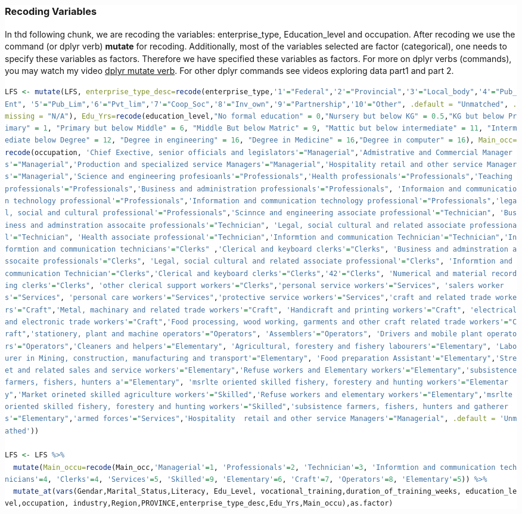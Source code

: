 ### Recoding Variables

In thd following chunk, we are recoding the variables: enterprise_type, Education_level and occupation. After recoding we use the command (or dplyr verb) __mutate__ for recoding. Additionally, most of the variables selected are factor (categorical), one needs to specify these variables as factors. Therefore we have specified these variables as factors. For more on dplyr verbs (commands), you may watch my video [dplyr mutate verb](https://www.youtube.com/watch?v=U9ETTwGYRUY). For other dplyr commands see videos exploring data part1 and part 2.


```r
LFS <- mutate(LFS, enterprise_type_desc=recode(enterprise_type,'1'="Federal",'2'="Provincial",'3'="Local_body",'4'="Pub_Ent", '5'="Pub_Lim",'6'="Pvt_lim",'7'="Coop_Soc",'8'="Inv_own",'9'="Partnership",'10'="Other", .default = "Unmatched", .missing = "N/A"), Edu_Yrs=recode(education_level,"No formal education" = 0,"Nursery but below KG" = 0.5,"KG but below Primary" = 1, "Primary but below Middle" = 6, "Middle But below Matric" = 9, "Mattic but below intermediate" = 11, "Intermediate below Degree" = 12, "Degree in engineering" = 16, "Degree in Medicine" = 16,"Degree in computer" = 16), Main_occ=recode(occupation, 'Chief Exective, senior officials and legislators'="Managerial",'Admistrative and Commercial Managers'="Managerial",'Production and specialized service Managers'="Managerial",'Hospitality retail and other service Managers'="Managerial",'Science and engineering profesioanls'="Professionals",'Health professionals'="Professionals",'Teaching professionals'="Professionals",'Business and administration professionals'="Professionals", 'Informaion and communication technology professional'="Professionals",'Information and communication technology professional'="Professionals",'legal, social and cultural professional'="Professionals",'Scinnce and engineering associate professional'="Technician", 'Business and adminstration assocaite professionals'="Technician", 'Legal, social cultural and related associate professional'="Technician", 'Health associate professional'="Technician",'Informtion and communication Technician'="Technician",'Informtion and communication technicians'="Clerks" ,'Clerical and keyboard clerks'="Clerks", 'Business and adminstration assocaite professionals'="Clerks", 'Legal, social cultural and related associate professional'="Clerks", 'Informtion and communication Technician'="Clerks",'Clerical and keyboard clerks'="Clerks",'42'="Clerks", 'Numerical and material recording clerks'="Clerks", 'other clerical support workers'="Clerks",'personal service workers'="Services", 'salers workers'="Services", 'personal care workers'="Services",'protective service workers'="Services",'craft and related trade workers'="Craft",'Metal, machinary and related trade workers'="Craft", 'Handicraft and printing workers'="Craft", 'electrical and electronic trade workers'="Craft",'Food processing, wood working, garments and other craft related trade workers'="Craft",'stationery, plant and machine operators'="Operators", 'Assemblers'="Operators", 'Drivers and mobile plant operators'="Operators",'Cleaners and helpers'="Elementary", 'Agricultural, forestery and fishery labourers'="Elementary", 'Labourer in Mining, construction, manufacturing and transport'="Elementary", 'Food preparation Assistant'="Elementary",'Street and related sales and service workers'="Elementary",'Refuse workers and Elementary workers'="Elementary",'subsistence farmers, fishers, hunters a'="Elementary", 'msrlte oriented skilled fishery, forestery and hunting workers'="Elementary",'Market orineted skilled agriculture workers'="Skilled",'Refuse workers and elementary workers'="Elementary",'msrlte oriented skilled fishery, forestery and hunting workers'="Skilled",'subsistence farmers, fishers, hunters and gatherers'="Elementary",'armed forces'="Services",'Hospitality  retail and other service Managers'="Managerial", .default = 'Unmathed')) 

LFS <- LFS %>% 
  mutate(Main_occu=recode(Main_occ,'Managerial'=1, 'Professionals'=2, 'Technician'=3, 'Informtion and communication technicians'=4, 'Clerks'=4, 'Services'=5, 'Skilled'=9, 'Elementary'=6, 'Craft'=7, 'Operators'=8, 'Elementary'=5)) %>%
  mutate_at(vars(Gendar,Marital_Status,Literacy, Edu_Level, vocational_training,duration_of_training_weeks, education_level,occupation, industry,Region,PROVINCE,enterprise_type_desc,Edu_Yrs,Main_occu),as.factor)
```
